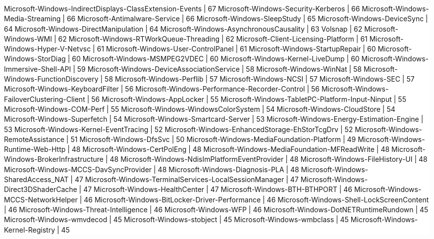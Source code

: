 Microsoft-Windows-IndirectDisplays-ClassExtension-Events                    |  67
Microsoft-Windows-Security-Kerberos                                         |  66
Microsoft-Windows-Media-Streaming                                           |  66
Microsoft-Antimalware-Service                                               |  66
Microsoft-Windows-SleepStudy                                                |  65
Microsoft-Windows-DeviceSync                                                |  64
Microsoft-Windows-DirectManipulation                                        |  64
Microsoft-Windows-AsynchronousCausality                                     |  63
Volsnap                                                                     |  62
Microsoft-Windows-WMI                                                       |  62
Microsoft-Windows-RTWorkQueue-Threading                                     |  62
Microsoft-Client-Licensing-Platform                                         |  61
Microsoft-Windows-Hyper-V-Netvsc                                            |  61
Microsoft-Windows-User-ControlPanel                                         |  61
Microsoft-Windows-StartupRepair                                             |  60
Microsoft-Windows-StorDiag                                                  |  60
Microsoft-Windows-MSMPEG2VDEC                                               |  60
Microsoft-Windows-Kernel-LiveDump                                           |  60
Microsoft-Windows-Immersive-Shell-API                                       |  59
Microsoft-Windows-DeviceAssociationService                                  |  58
Microsoft-Windows-WinNat                                                    |  58
Microsoft-Windows-FunctionDiscovery                                         |  58
Microsoft-Windows-Perflib                                                   |  57
Microsoft-Windows-NCSI                                                      |  57
Microsoft-Windows-SEC                                                       |  57
Microsoft-Windows-KeyboardFilter                                            |  56
Microsoft-Windows-Performance-Recorder-Control                              |  56
Microsoft-Windows-FailoverClustering-Client                                 |  56
Microsoft-Windows-AppLocker                                                 |  55
Microsoft-Windows-TabletPC-Platform-Input-Ninput                            |  55
Microsoft-Windows-COM-Perf                                                  |  55
Microsoft-Windows-WindowsColorSystem                                        |  54
Microsoft-Windows-CloudStore                                                |  54
Microsoft-Windows-Superfetch                                                |  54
Microsoft-Windows-Smartcard-Server                                          |  53
Microsoft-Windows-Energy-Estimation-Engine                                  |  53
Microsoft-Windows-Kernel-EventTracing                                       |  52
Microsoft-Windows-EnhancedStorage-EhStorTcgDrv                              |  52
Microsoft-Windows-RemoteAssistance                                          |  51
Microsoft-Windows-DfsSvc                                                    |  50
Microsoft-Windows-MediaFoundation-Platform                                  |  49
Microsoft-Windows-Runtime-Web-Http                                          |  48
Microsoft-Windows-CertPolEng                                                |  48
Microsoft-Windows-MediaFoundation-MFReadWrite                               |  48
Microsoft-Windows-BrokerInfrastructure                                      |  48
Microsoft-Windows-NdisImPlatformEventProvider                               |  48
Microsoft-Windows-FileHistory-UI                                            |  48
Microsoft-Windows-MCCS-DavSyncProvider                                      |  48
Microsoft-Windows-Diagnosis-PLA                                             |  48
Microsoft-Windows-SharedAccess_NAT                                          |  47
Microsoft-Windows-TerminalServices-LocalSessionManager                      |  47
Microsoft-Windows-Direct3DShaderCache                                       |  47
Microsoft-Windows-HealthCenter                                              |  47
Microsoft-Windows-BTH-BTHPORT                                               |  46
Microsoft-Windows-MCCS-NetworkHelper                                        |  46
Microsoft-Windows-BitLocker-Driver-Performance                              |  46
Microsoft-Windows-Shell-LockScreenContent                                   |  46
Microsoft-Windows-Threat-Intelligence                                       |  46
Microsoft-Windows-WFP                                                       |  46
Microsoft-Windows-DotNETRuntimeRundown                                      |  45
Microsoft-Windows-wmvdecod                                                  |  45
Microsoft-Windows-stobject                                                  |  45
Microsoft-Windows-wmbclass                                                  |  45
Microsoft-Windows-Kernel-Registry                                           |  45
